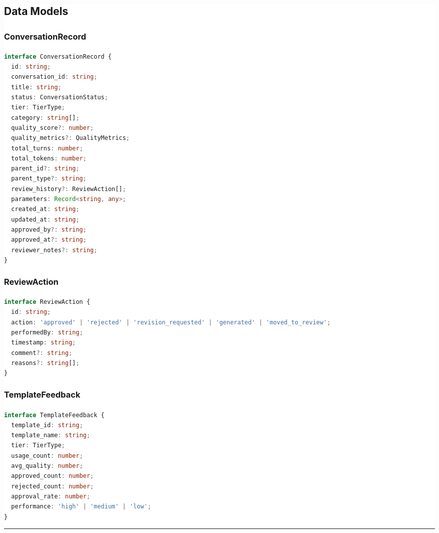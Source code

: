 
## Data Models

### ConversationRecord

```typescript
interface ConversationRecord {
  id: string;
  conversation_id: string;
  title: string;
  status: ConversationStatus;
  tier: TierType;
  category: string[];
  quality_score?: number;
  quality_metrics?: QualityMetrics;
  total_turns: number;
  total_tokens: number;
  parent_id?: string;
  parent_type?: string;
  review_history?: ReviewAction[];
  parameters: Record<string, any>;
  created_at: string;
  updated_at: string;
  approved_by?: string;
  approved_at?: string;
  reviewer_notes?: string;
}
```

### ReviewAction

```typescript
interface ReviewAction {
  id: string;
  action: 'approved' | 'rejected' | 'revision_requested' | 'generated' | 'moved_to_review';
  performedBy: string;
  timestamp: string;
  comment?: string;
  reasons?: string[];
}
```

### TemplateFeedback

```typescript
interface TemplateFeedback {
  template_id: string;
  template_name: string;
  tier: TierType;
  usage_count: number;
  avg_quality: number;
  approved_count: number;
  rejected_count: number;
  approval_rate: number;
  performance: 'high' | 'medium' | 'low';
}
```

---